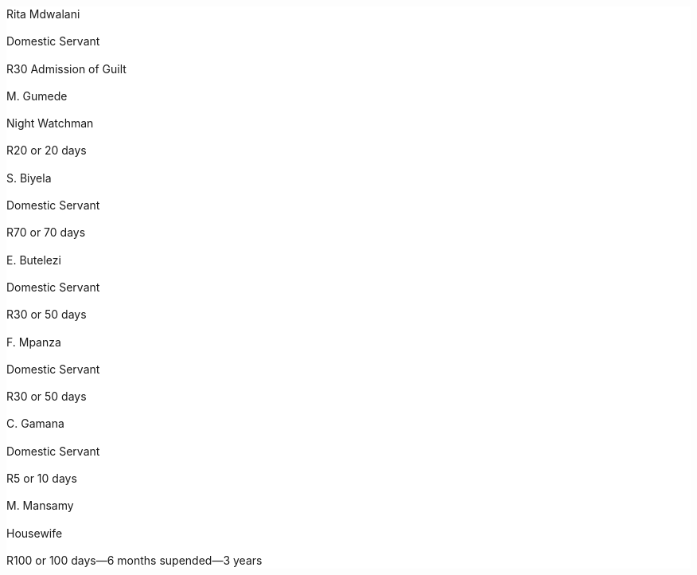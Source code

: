 <td><p>Rita Mdwalani</p></td>

<td><p>Domestic Servant</p></td>

<td><p>R30 Admission of Guilt</p></td>

</tr>

<tr>

<td><p>M. Gumede</p></td>

<td><p>Night Watchman</p></td>

<td><p>R20 or 20 days</p></td>

</tr>

<tr>

<td><p>S. Biyela</p></td>

<td><p>Domestic Servant</p></td>

<td><p>R70 or 70 days</p></td>

</tr>

<tr>

<td><p>E. Butelezi</p></td>

<td><p>Domestic Servant</p></td>

<td><p>R30 or 50 days</p></td>

</tr>

<tr>

<td><p>F. Mpanza</p></td>

<td><p>Domestic Servant</p></td>

<td><p>R30 or 50 days</p></td>

</tr>

<tr>

<td><p>C. Gamana</p></td>

<td><p>Domestic Servant</p></td>

<td><p>R5 or 10 days</p></td>

</tr>

<tr>

<td><p>M. Mansamy</p></td>

<td><p>Housewife</p></td>

<td><p>R100 or 100 days&#x2014;6 months supended&#x2014;3 years</p></td>
